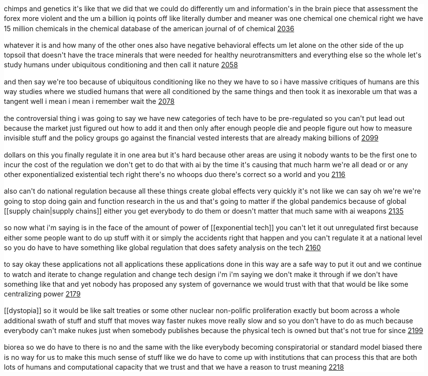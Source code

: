 chimps and genetics it's like that we did that we could do differently um and information's in the brain piece that assessment the forex more violent and the um a billion iq points off like literally dumber and meaner was one chemical one chemical right we have 15 million chemicals in the chemical database of the american journal of of chemical [2036](https://www.youtube.com/watch?v=fowcm7b8Dlw&t=2036.34s)

whatever it is and how many of the other ones also have negative behavioral effects um let alone on the other side of the  up topsoil that doesn't have the trace minerals that were needed for healthy neurotransmitters and everything else so the whole let's study humans under ubiquitous conditioning and then call it nature [2058](https://www.youtube.com/watch?v=fowcm7b8Dlw&t=2058.06s)

and then say we're too because of ubiquitous conditioning like no they we have to so i have massive critiques of humans are this way studies where we studied humans that were all conditioned by the same things and then took it as inexorable um that was a tangent well i mean i mean i remember wait the [2078](https://www.youtube.com/watch?v=fowcm7b8Dlw&t=2078.3s)

the controversial thing i was going to say we have new categories of tech have to be pre-regulated so you can't put lead out because the market just figured out how to add it and then only after enough people die and people figure out how to measure invisible stuff and the policy groups go against the financial vested interests that are already making billions of [2099](https://www.youtube.com/watch?v=fowcm7b8Dlw&t=2099.46s)

dollars on this you finally regulate it in one area but it's hard because other areas are using it nobody wants to be the first one to incur the cost of the regulation we don't get to do that with ai by the time it's causing that much harm we're all dead or or any other exponentialized existential tech right there's no whoops duo there's correct so a world and you [2116](https://www.youtube.com/watch?v=fowcm7b8Dlw&t=2116.859s)

also can't do national regulation because all these things create global effects very quickly it's not like we can say oh we're we're going to stop doing gain and function research in the us and that's going to matter if the global pandemics because of global [[supply chain|supply chains]] either you get everybody to do them or doesn't matter that much same with ai weapons [2135](https://www.youtube.com/watch?v=fowcm7b8Dlw&t=2135.04s)

so now what i'm saying is in the face of the amount of power of [[exponential tech]] you can't let it out unregulated first because either some people want to do  up stuff with it or simply the accidents right that happen and you can't regulate it at a national level so you do have to have something like global regulation that does safety analysis on the tech [2160](https://www.youtube.com/watch?v=fowcm7b8Dlw&t=2160.599s)

to say okay these applications not all applications these applications done in this way are a safe way to put it out and we continue to watch and iterate to change regulation and change tech design i'm i'm saying we don't make it through if we don't have something like that and yet nobody has proposed any system of governance we would trust with that that would be like some centralizing power [2179](https://www.youtube.com/watch?v=fowcm7b8Dlw&t=2179.619s)

[[dystopia]] so it would be like salt treaties or some other nuclear non-polific proliferation exactly but boom across a whole additional swath of stuff and stuff that moves way faster nukes move really slow and so you don't have to do as much because everybody can't make nukes just when somebody publishes because the physical tech is owned but that's not true for since [2199](https://www.youtube.com/watch?v=fowcm7b8Dlw&t=2199.359s)

biorea so we do have to there is no and the same with the like everybody becoming conspiratorial or standard model biased there is no way for us to make this much sense of stuff like we do have to come up with institutions that can process this that are both lots of humans and computational capacity that we trust and that we have a reason to trust meaning [2218](https://www.youtube.com/watch?v=fowcm7b8Dlw&t=2218.32s)
